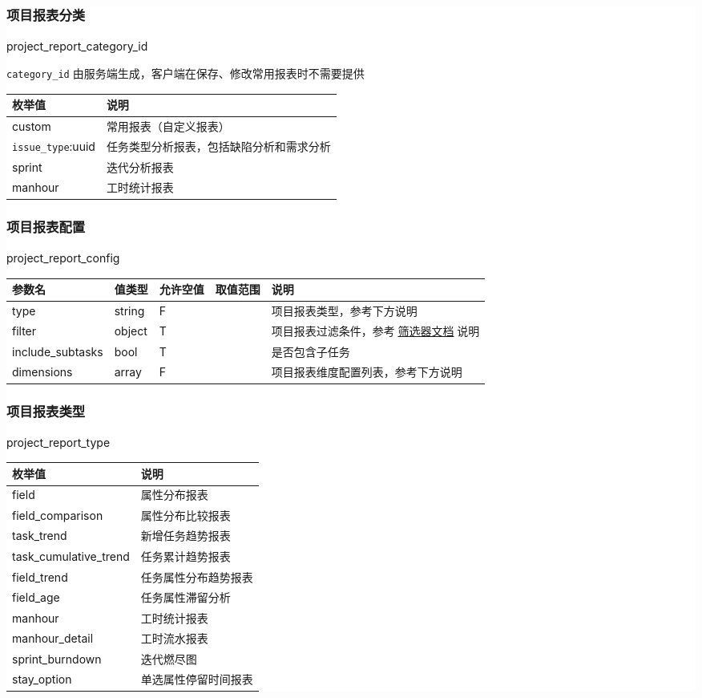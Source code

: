 ### 项目报表分类

project_report_category_id

`category_id` 由服务端生成，客户端在保存、修改常用报表时不需要提供

| 枚举值            | 说明                                     |
| :---------------- | :--------------------------------------- |
| custom            | 常用报表（自定义报表）                   |
| `issue_type`:uuid | 任务类型分析报表，包括缺陷分析和需求分析 |
| sprint            | 迭代分析报表                             |
| manhour           | 工时统计报表                             |

### 项目报表配置

project_report_config

| 参数名           | 值类型 | 允许空值 | 取值范围 | 说明                                                                 |
| :--------------- | :----- | :------- | :------- | :------------------------------------------------------------------- |
| type             | string | F        |          | 项目报表类型，参考下方说明                                           |
| filter           | object | T        |          | 项目报表过滤条件，参考 [筛选器文档](../filter/filter.md#筛选器) 说明 |
| include_subtasks | bool   | T        |          | 是否包含子任务                                                       |
| dimensions       | array  | F        |          | 项目报表维度配置列表，参考下方说明                                   |

### 项目报表类型

project_report_type

| 枚举值                | 说明                 |
| :-------------------- | :------------------- |
| field                 | 属性分布报表         |
| field_comparison      | 属性分布比较报表     |
| task_trend            | 新增任务趋势报表     |
| task_cumulative_trend | 任务累计趋势报表     |
| field_trend           | 任务属性分布趋势报表 |
| field_age             | 任务属性滞留分析     |
| manhour               | 工时统计报表         |
| manhour_detail        | 工时流水报表         |
| sprint_burndown       | 迭代燃尽图           |
| stay_option           | 单选属性停留时间报表 |

